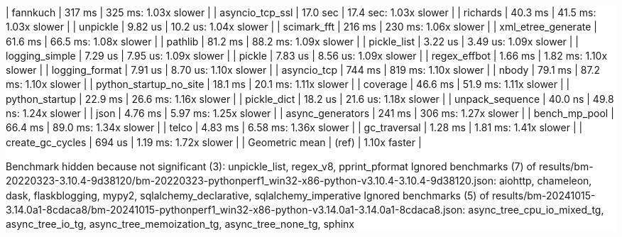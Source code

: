 | fannkuch                 | 317 ms                                                          | 325 ms: 1.03x slower                                                |
| asyncio_tcp_ssl          | 17.0 sec                                                        | 17.4 sec: 1.03x slower                                              |
| richards                 | 40.3 ms                                                         | 41.5 ms: 1.03x slower                                               |
| unpickle                 | 9.82 us                                                         | 10.2 us: 1.04x slower                                               |
| scimark_fft              | 216 ms                                                          | 230 ms: 1.06x slower                                                |
| xml_etree_generate       | 61.6 ms                                                         | 66.5 ms: 1.08x slower                                               |
| pathlib                  | 81.2 ms                                                         | 88.2 ms: 1.09x slower                                               |
| pickle_list              | 3.22 us                                                         | 3.49 us: 1.09x slower                                               |
| logging_simple           | 7.29 us                                                         | 7.95 us: 1.09x slower                                               |
| pickle                   | 7.83 us                                                         | 8.56 us: 1.09x slower                                               |
| regex_effbot             | 1.66 ms                                                         | 1.82 ms: 1.10x slower                                               |
| logging_format           | 7.91 us                                                         | 8.70 us: 1.10x slower                                               |
| asyncio_tcp              | 744 ms                                                          | 819 ms: 1.10x slower                                                |
| nbody                    | 79.1 ms                                                         | 87.2 ms: 1.10x slower                                               |
| python_startup_no_site   | 18.1 ms                                                         | 20.1 ms: 1.11x slower                                               |
| coverage                 | 46.6 ms                                                         | 51.9 ms: 1.11x slower                                               |
| python_startup           | 22.9 ms                                                         | 26.6 ms: 1.16x slower                                               |
| pickle_dict              | 18.2 us                                                         | 21.6 us: 1.18x slower                                               |
| unpack_sequence          | 40.0 ns                                                         | 49.8 ns: 1.24x slower                                               |
| json                     | 4.76 ms                                                         | 5.97 ms: 1.25x slower                                               |
| async_generators         | 241 ms                                                          | 306 ms: 1.27x slower                                                |
| bench_mp_pool            | 66.4 ms                                                         | 89.0 ms: 1.34x slower                                               |
| telco                    | 4.83 ms                                                         | 6.58 ms: 1.36x slower                                               |
| gc_traversal             | 1.28 ms                                                         | 1.81 ms: 1.41x slower                                               |
| create_gc_cycles         | 694 us                                                          | 1.19 ms: 1.72x slower                                               |
| Geometric mean           | (ref)                                                           | 1.10x faster                                                        |

Benchmark hidden because not significant (3): unpickle_list, regex_v8, pprint_pformat
Ignored benchmarks (7) of results/bm-20220323-3.10.4-9d38120/bm-20220323-pythonperf1_win32-x86-python-v3.10.4-3.10.4-9d38120.json: aiohttp, chameleon, dask, flaskblogging, mypy2, sqlalchemy_declarative, sqlalchemy_imperative
Ignored benchmarks (5) of results/bm-20241015-3.14.0a1-8cdaca8/bm-20241015-pythonperf1_win32-x86-python-v3.14.0a1-3.14.0a1-8cdaca8.json: async_tree_cpu_io_mixed_tg, async_tree_io_tg, async_tree_memoization_tg, async_tree_none_tg, sphinx
